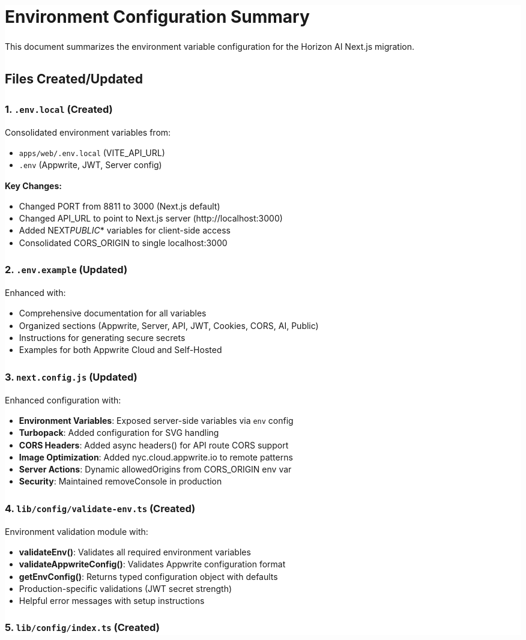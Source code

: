 # Environment Configuration Summary

This document summarizes the environment variable configuration for the Horizon AI Next.js migration.

## Files Created/Updated

### 1. `.env.local` (Created)

Consolidated environment variables from:

- `apps/web/.env.local` (VITE_API_URL)
- `.env` (Appwrite, JWT, Server config)

**Key Changes:**

- Changed PORT from 8811 to 3000 (Next.js default)
- Changed API_URL to point to Next.js server (http://localhost:3000)
- Added NEXT*PUBLIC*\* variables for client-side access
- Consolidated CORS_ORIGIN to single localhost:3000

### 2. `.env.example` (Updated)

Enhanced with:

- Comprehensive documentation for all variables
- Organized sections (Appwrite, Server, API, JWT, Cookies, CORS, AI, Public)
- Instructions for generating secure secrets
- Examples for both Appwrite Cloud and Self-Hosted

### 3. `next.config.js` (Updated)

Enhanced configuration with:

- **Environment Variables**: Exposed server-side variables via `env` config
- **Turbopack**: Added configuration for SVG handling
- **CORS Headers**: Added async headers() for API route CORS support
- **Image Optimization**: Added nyc.cloud.appwrite.io to remote patterns
- **Server Actions**: Dynamic allowedOrigins from CORS_ORIGIN env var
- **Security**: Maintained removeConsole in production

### 4. `lib/config/validate-env.ts` (Created)

Environment validation module with:

- **validateEnv()**: Validates all required environment variables
- **validateAppwriteConfig()**: Validates Appwrite configuration format
- **getEnvConfig()**: Returns typed configuration object with defaults
- Production-specific validations (JWT secret strength)
- Helpful error messages with setup instructions

### 5. `lib/config/index.ts` (Created)

